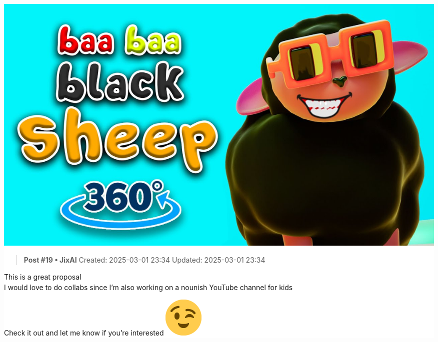 ![](../../assets/images/4585/239524e56b9af36f08010885edecf305523b10a0.jpeg)





> **Post #19 • JixAI**
> Created: 2025-03-01 23:34
> Updated: 2025-03-01 23:34

This is a great proposal  
I would love to do collabs since I’m also working on a nounish YouTube channel for kids

Check it out and let me know if you’re interested ![:wink:](../../assets/images/4585/wink.png)
